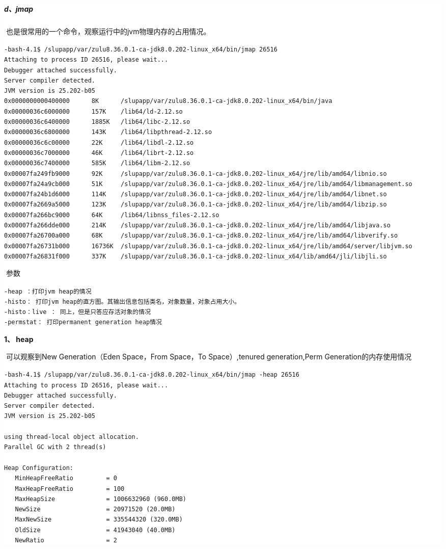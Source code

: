 ##### d、jmap

​	也是很常用的一个命令，观察运行中的jvm物理内存的占用情况。

~~~
-bash-4.1$ /slupapp/var/zulu8.36.0.1-ca-jdk8.0.202-linux_x64/bin/jmap 26516
Attaching to process ID 26516, please wait...
Debugger attached successfully.
Server compiler detected.
JVM version is 25.202-b05
0x0000000000400000      8K      /slupapp/var/zulu8.36.0.1-ca-jdk8.0.202-linux_x64/bin/java
0x00000036c6000000      157K    /lib64/ld-2.12.so
0x00000036c6400000      1885K   /lib64/libc-2.12.so
0x00000036c6800000      143K    /lib64/libpthread-2.12.so
0x00000036c6c00000      22K     /lib64/libdl-2.12.so
0x00000036c7000000      46K     /lib64/librt-2.12.so
0x00000036c7400000      585K    /lib64/libm-2.12.so
0x00007fa249fb9000      92K     /slupapp/var/zulu8.36.0.1-ca-jdk8.0.202-linux_x64/jre/lib/amd64/libnio.so
0x00007fa24a9cb000      51K     /slupapp/var/zulu8.36.0.1-ca-jdk8.0.202-linux_x64/jre/lib/amd64/libmanagement.so
0x00007fa24b1d6000      114K    /slupapp/var/zulu8.36.0.1-ca-jdk8.0.202-linux_x64/jre/lib/amd64/libnet.so
0x00007fa2669a5000      123K    /slupapp/var/zulu8.36.0.1-ca-jdk8.0.202-linux_x64/jre/lib/amd64/libzip.so
0x00007fa266bc9000      64K     /lib64/libnss_files-2.12.so
0x00007fa266dde000      214K    /slupapp/var/zulu8.36.0.1-ca-jdk8.0.202-linux_x64/jre/lib/amd64/libjava.so
0x00007fa26700a000      68K     /slupapp/var/zulu8.36.0.1-ca-jdk8.0.202-linux_x64/jre/lib/amd64/libverify.so
0x00007fa26731b000      16736K  /slupapp/var/zulu8.36.0.1-ca-jdk8.0.202-linux_x64/jre/lib/amd64/server/libjvm.so
0x00007fa26831f000      337K    /slupapp/var/zulu8.36.0.1-ca-jdk8.0.202-linux_x64/lib/amd64/jli/libjli.so
~~~

​	参数

~~~
-heap ：打印jvm heap的情况
-histo： 打印jvm heap的直方图。其输出信息包括类名，对象数量，对象占用大小。
-histo：live ： 同上，但是只答应存活对象的情况
-permstat： 打印permanent generation heap情况
~~~

**1、 heap**

​	可以观察到New Generation（Eden Space，From Space，To Space）,tenured generation,Perm Generation的内存使用情况

~~~
-bash-4.1$ /slupapp/var/zulu8.36.0.1-ca-jdk8.0.202-linux_x64/bin/jmap -heap 26516
Attaching to process ID 26516, please wait...
Debugger attached successfully.
Server compiler detected.
JVM version is 25.202-b05

using thread-local object allocation.
Parallel GC with 2 thread(s)

Heap Configuration:
   MinHeapFreeRatio         = 0
   MaxHeapFreeRatio         = 100
   MaxHeapSize              = 1006632960 (960.0MB)
   NewSize                  = 20971520 (20.0MB)
   MaxNewSize               = 335544320 (320.0MB)
   OldSize                  = 41943040 (40.0MB)
   NewRatio                 = 2
~~~